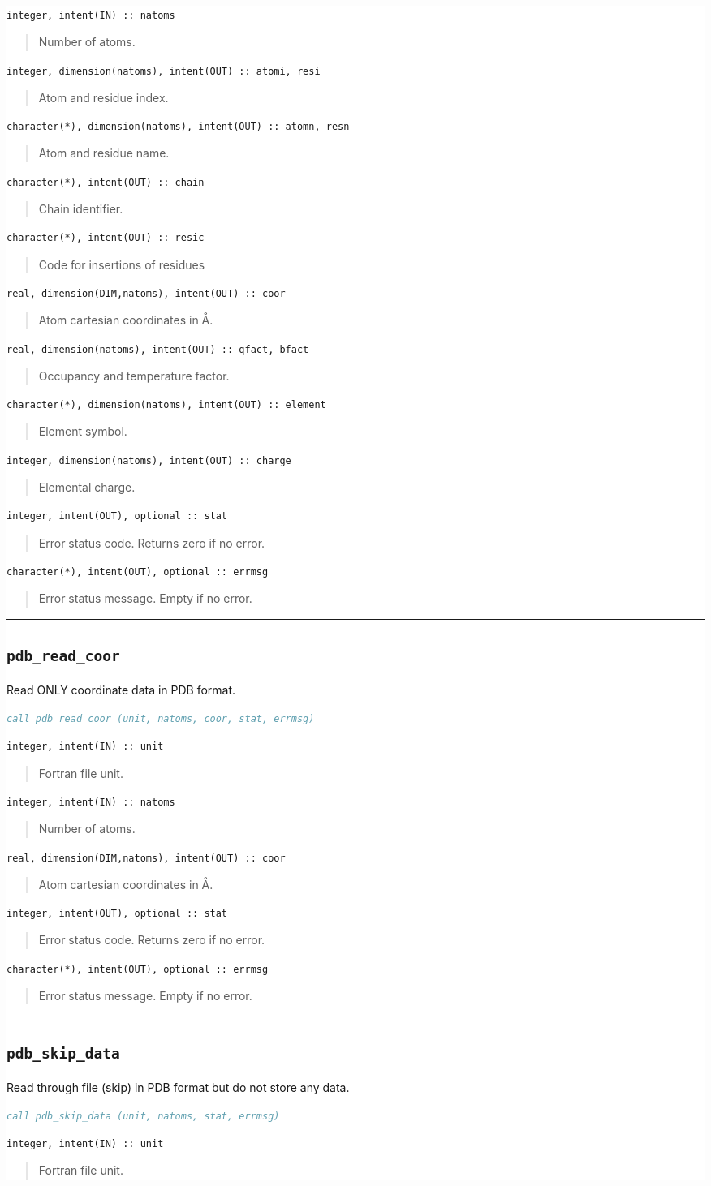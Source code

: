`integer, intent(IN) :: natoms`
> Number of atoms.

`integer, dimension(natoms), intent(OUT) :: atomi, resi`
> Atom and residue index.

`character(*), dimension(natoms), intent(OUT) :: atomn, resn`
> Atom and residue name.

`character(*), intent(OUT) :: chain`
> Chain identifier.

`character(*), intent(OUT) :: resic`
> Code for insertions of residues

`real, dimension(DIM,natoms), intent(OUT) :: coor`
> Atom cartesian coordinates in Å.

`real, dimension(natoms), intent(OUT) :: qfact, bfact`
> Occupancy and temperature factor.

`character(*), dimension(natoms), intent(OUT) :: element`
> Element symbol.

`integer, dimension(natoms), intent(OUT) :: charge`
> Elemental charge.

`integer, intent(OUT), optional :: stat`
> Error status code. Returns zero if no error.

`character(*), intent(OUT), optional :: errmsg`
> Error status message. Empty if no error.
---------------------------------------------------------------------

## `pdb_read_coor`
Read ONLY coordinate data in PDB format.
```fortran
call pdb_read_coor (unit, natoms, coor, stat, errmsg)
```
`integer, intent(IN) :: unit`
> Fortran file unit.

`integer, intent(IN) :: natoms`
> Number of atoms.

`real, dimension(DIM,natoms), intent(OUT) :: coor`
> Atom cartesian coordinates in Å.

`integer, intent(OUT), optional :: stat`
> Error status code. Returns zero if no error.

`character(*), intent(OUT), optional :: errmsg`
> Error status message. Empty if no error.
---------------------------------------------------------------------

## `pdb_skip_data`
Read through file (skip) in PDB format but do not store any data.
```fortran
call pdb_skip_data (unit, natoms, stat, errmsg)
```
`integer, intent(IN) :: unit`
> Fortran file unit.

